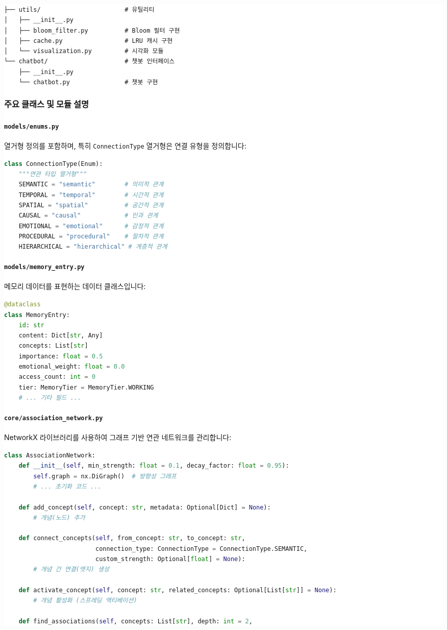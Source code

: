 ```
├── utils/                       # 유틸리티
│   ├── __init__.py
│   ├── bloom_filter.py          # Bloom 필터 구현
│   ├── cache.py                 # LRU 캐시 구현
│   └── visualization.py         # 시각화 모듈
└── chatbot/                     # 챗봇 인터페이스
    ├── __init__.py
    └── chatbot.py               # 챗봇 구현
```

### 주요 클래스 및 모듈 설명

#### `models/enums.py`

열거형 정의를 포함하며, 특히 `ConnectionType` 열거형은 연결 유형을 정의합니다:

```python
class ConnectionType(Enum):
    """연관 타입 열거형"""
    SEMANTIC = "semantic"        # 의미적 관계
    TEMPORAL = "temporal"        # 시간적 관계
    SPATIAL = "spatial"          # 공간적 관계
    CAUSAL = "causal"            # 인과 관계
    EMOTIONAL = "emotional"      # 감정적 관계
    PROCEDURAL = "procedural"    # 절차적 관계
    HIERARCHICAL = "hierarchical" # 계층적 관계
```

#### `models/memory_entry.py`

메모리 데이터를 표현하는 데이터 클래스입니다:

```python
@dataclass
class MemoryEntry:
    id: str
    content: Dict[str, Any]
    concepts: List[str]
    importance: float = 0.5
    emotional_weight: float = 0.0
    access_count: int = 0
    tier: MemoryTier = MemoryTier.WORKING
    # ... 기타 필드 ...
```

#### `core/association_network.py`

NetworkX 라이브러리를 사용하여 그래프 기반 연관 네트워크를 관리합니다:

```python
class AssociationNetwork:
    def __init__(self, min_strength: float = 0.1, decay_factor: float = 0.95):
        self.graph = nx.DiGraph()  # 방향성 그래프
        # ... 초기화 코드 ...

    def add_concept(self, concept: str, metadata: Optional[Dict] = None):
        # 개념(노드) 추가

    def connect_concepts(self, from_concept: str, to_concept: str,
                         connection_type: ConnectionType = ConnectionType.SEMANTIC,
                         custom_strength: Optional[float] = None):
        # 개념 간 연결(엣지) 생성

    def activate_concept(self, concept: str, related_concepts: Optional[List[str]] = None):
        # 개념 활성화 (스프레딩 액티베이션)

    def find_associations(self, concepts: List[str], depth: int = 2,
```